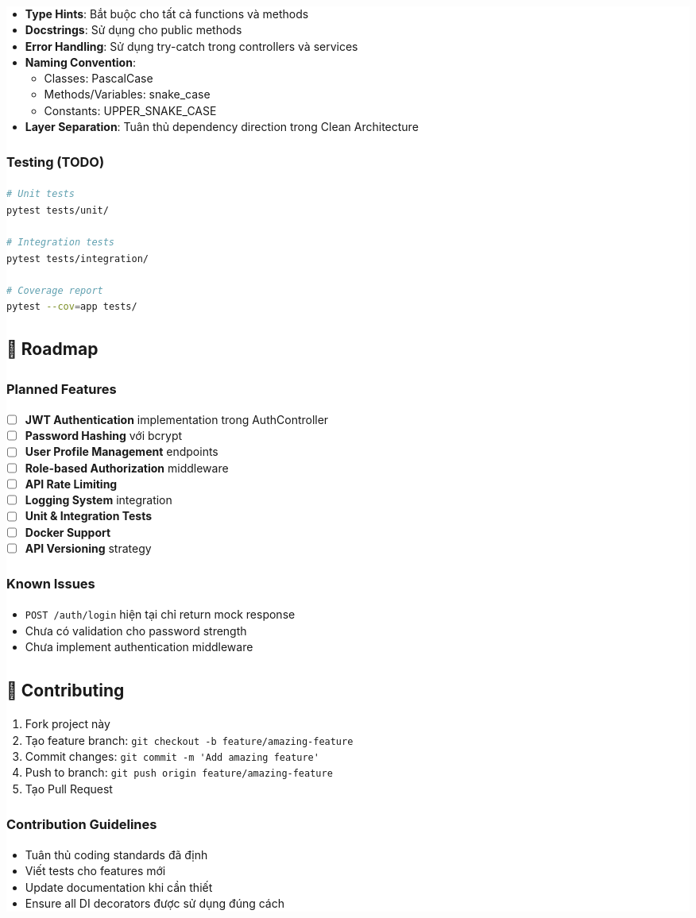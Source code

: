 - **Type Hints**: Bắt buộc cho tất cả functions và methods
- **Docstrings**: Sử dụng cho public methods
- **Error Handling**: Sử dụng try-catch trong controllers và services
- **Naming Convention**: 
  - Classes: PascalCase
  - Methods/Variables: snake_case
  - Constants: UPPER_SNAKE_CASE
- **Layer Separation**: Tuân thủ dependency direction trong Clean Architecture

### Testing (TODO)

```bash
# Unit tests
pytest tests/unit/

# Integration tests  
pytest tests/integration/

# Coverage report
pytest --cov=app tests/
```

## 🚧 Roadmap

### Planned Features
- [ ] **JWT Authentication** implementation trong AuthController
- [ ] **Password Hashing** với bcrypt
- [ ] **User Profile Management** endpoints
- [ ] **Role-based Authorization** middleware
- [ ] **API Rate Limiting**
- [ ] **Logging System** integration
- [ ] **Unit & Integration Tests**
- [ ] **Docker Support**
- [ ] **API Versioning** strategy

### Known Issues
- `POST /auth/login` hiện tại chỉ return mock response
- Chưa có validation cho password strength
- Chưa implement authentication middleware

## 🤝 Contributing

1. Fork project này
2. Tạo feature branch: `git checkout -b feature/amazing-feature`
3. Commit changes: `git commit -m 'Add amazing feature'`
4. Push to branch: `git push origin feature/amazing-feature`
5. Tạo Pull Request

### Contribution Guidelines
- Tuân thủ coding standards đã định
- Viết tests cho features mới
- Update documentation khi cần thiết
- Ensure all DI decorators được sử dụng đúng cách
